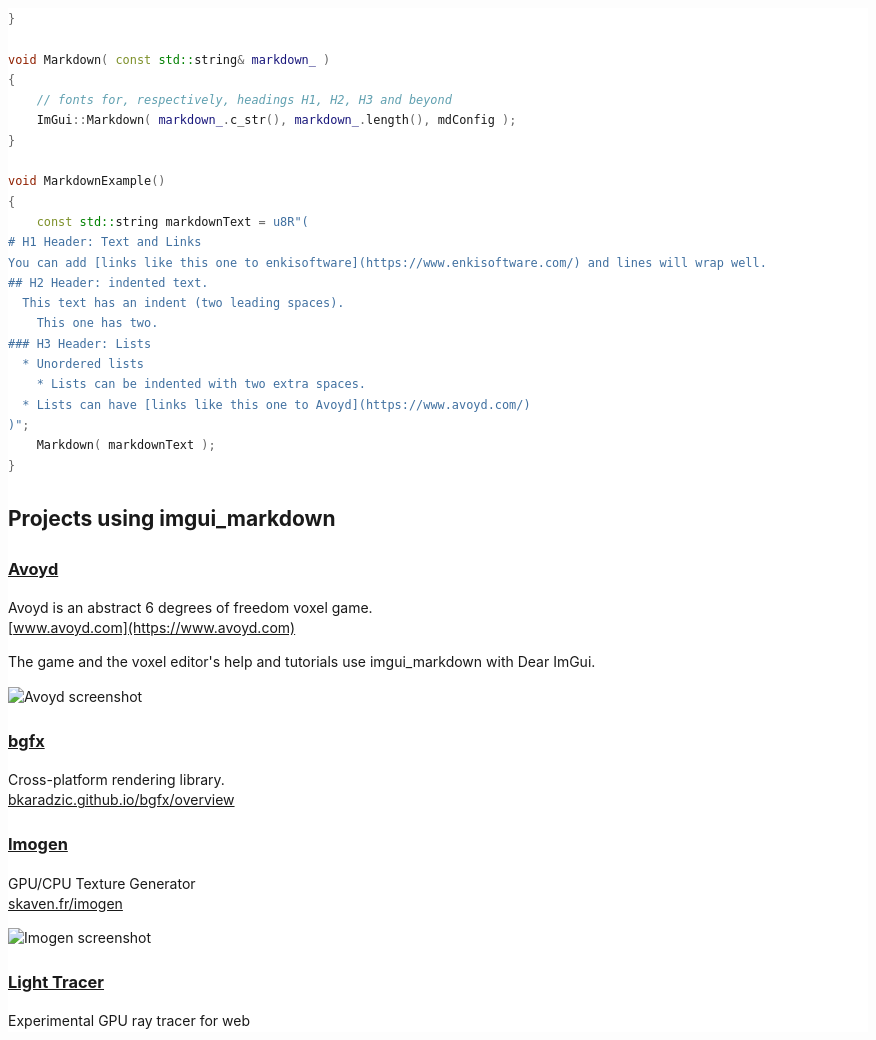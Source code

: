 ```Cpp
}

void Markdown( const std::string& markdown_ )
{
    // fonts for, respectively, headings H1, H2, H3 and beyond
    ImGui::Markdown( markdown_.c_str(), markdown_.length(), mdConfig );
}

void MarkdownExample()
{
    const std::string markdownText = u8R"(
# H1 Header: Text and Links
You can add [links like this one to enkisoftware](https://www.enkisoftware.com/) and lines will wrap well.
## H2 Header: indented text.
  This text has an indent (two leading spaces).
    This one has two.
### H3 Header: Lists
  * Unordered lists
    * Lists can be indented with two extra spaces.
  * Lists can have [links like this one to Avoyd](https://www.avoyd.com/)
)";
    Markdown( markdownText );
}
```

## Projects using imgui_markdown

### [Avoyd](https://www.enkisoftware.com/avoyd)
Avoyd is an abstract 6 degrees of freedom voxel game.  
[www.avoyd.com](https://www.avoyd.com)  

The game and the voxel editor's help and tutorials use imgui_markdown with Dear ImGui.  

![Avoyd screenshot](https://github.com/juliettef/Media/blob/master/imgui_markdown_Avoyd_about_OSS.png?raw=true)

### [bgfx](https://github.com/bkaradzic/bgfx)
Cross-platform rendering library.  
[bkaradzic.github.io/bgfx/overview](https://bkaradzic.github.io/bgfx/overview.html)

### [Imogen](https://github.com/CedricGuillemet/Imogen)
GPU/CPU Texture Generator  
[skaven.fr/imogen](http://skaven.fr/imogen/)

![Imogen screenshot](https://camo.githubusercontent.com/28347bc0c1627aa4f289e1b2b769afcb3a5de370/68747470733a2f2f692e696d6775722e636f6d2f7351664f3542722e706e67)

### [Light Tracer](https://lighttracer.org/)
Experimental GPU ray tracer for web
